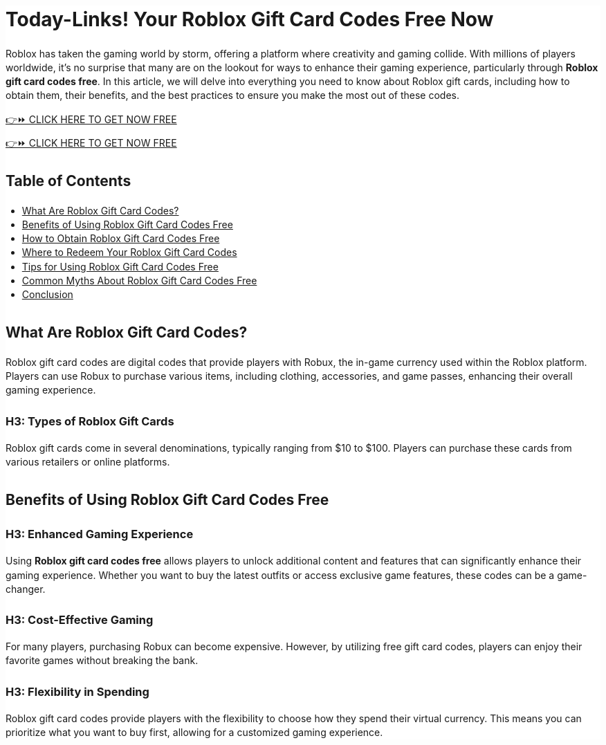 # Today-Links! Your Roblox Gift Card Codes Free Now

Roblox has taken the gaming world by storm, offering a platform where creativity and gaming collide. With millions of players worldwide, it’s no surprise that many are on the lookout for ways to enhance their gaming experience, particularly through **Roblox gift card codes free**. In this article, we will delve into everything you need to know about Roblox gift cards, including how to obtain them, their benefits, and the best practices to ensure you make the most out of these codes.

[👉⏩ CLICK HERE TO GET NOW FREE](https://getfreelink.pro/gift-cards-free/)

[👉⏩ CLICK HERE TO GET NOW FREE](https://getfreelink.pro/gift-cards-free/)

## Table of Contents

- [What Are Roblox Gift Card Codes?](#what-are-roblox-gift-card-codes)
- [Benefits of Using Roblox Gift Card Codes Free](#benefits-of-using-roblox-gift-card-codes-free)
- [How to Obtain Roblox Gift Card Codes Free](#how-to-obtain-roblox-gift-card-codes-free)
- [Where to Redeem Your Roblox Gift Card Codes](#where-to-redeem-your-roblox-gift-card-codes)
- [Tips for Using Roblox Gift Card Codes Free](#tips-for-using-roblox-gift-card-codes-free)
- [Common Myths About Roblox Gift Card Codes Free](#common-myths-about-roblox-gift-card-codes-free)
- [Conclusion](#conclusion)

## What Are Roblox Gift Card Codes?

Roblox gift card codes are digital codes that provide players with Robux, the in-game currency used within the Roblox platform. Players can use Robux to purchase various items, including clothing, accessories, and game passes, enhancing their overall gaming experience. 

### H3: Types of Roblox Gift Cards

Roblox gift cards come in several denominations, typically ranging from $10 to $100. Players can purchase these cards from various retailers or online platforms. 

## Benefits of Using Roblox Gift Card Codes Free

### H3: Enhanced Gaming Experience

Using **Roblox gift card codes free** allows players to unlock additional content and features that can significantly enhance their gaming experience. Whether you want to buy the latest outfits or access exclusive game features, these codes can be a game-changer.

### H3: Cost-Effective Gaming

For many players, purchasing Robux can become expensive. However, by utilizing free gift card codes, players can enjoy their favorite games without breaking the bank. 

### H3: Flexibility in Spending

Roblox gift card codes provide players with the flexibility to choose how they spend their virtual currency. This means you can prioritize what you want to buy first, allowing for a customized gaming experience.

